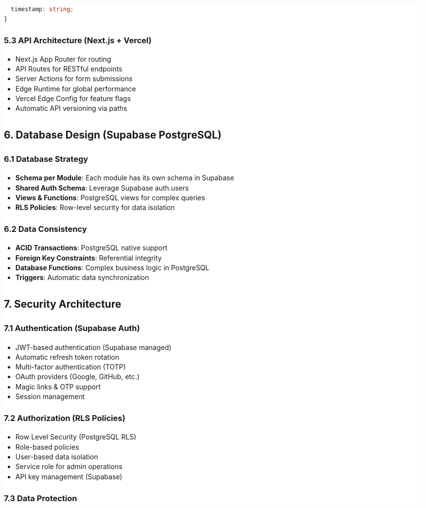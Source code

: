 ```typescript
  timestamp: string;
}
```

### 5.3 API Architecture (Next.js + Vercel)

- Next.js App Router for routing
- API Routes for RESTful endpoints
- Server Actions for form submissions
- Edge Runtime for global performance
- Vercel Edge Config for feature flags
- Automatic API versioning via paths

## 6. Database Design (Supabase PostgreSQL)

### 6.1 Database Strategy

- **Schema per Module**: Each module has its own schema in Supabase
- **Shared Auth Schema**: Leverage Supabase auth.users
- **Views & Functions**: PostgreSQL views for complex queries
- **RLS Policies**: Row-level security for data isolation

### 6.2 Data Consistency

- **ACID Transactions**: PostgreSQL native support
- **Foreign Key Constraints**: Referential integrity
- **Database Functions**: Complex business logic in PostgreSQL
- **Triggers**: Automatic data synchronization

## 7. Security Architecture

### 7.1 Authentication (Supabase Auth)

- JWT-based authentication (Supabase managed)
- Automatic refresh token rotation
- Multi-factor authentication (TOTP)
- OAuth providers (Google, GitHub, etc.)
- Magic links & OTP support
- Session management

### 7.2 Authorization (RLS Policies)

- Row Level Security (PostgreSQL RLS)
- Role-based policies
- User-based data isolation
- Service role for admin operations
- API key management (Supabase)

### 7.3 Data Protection
